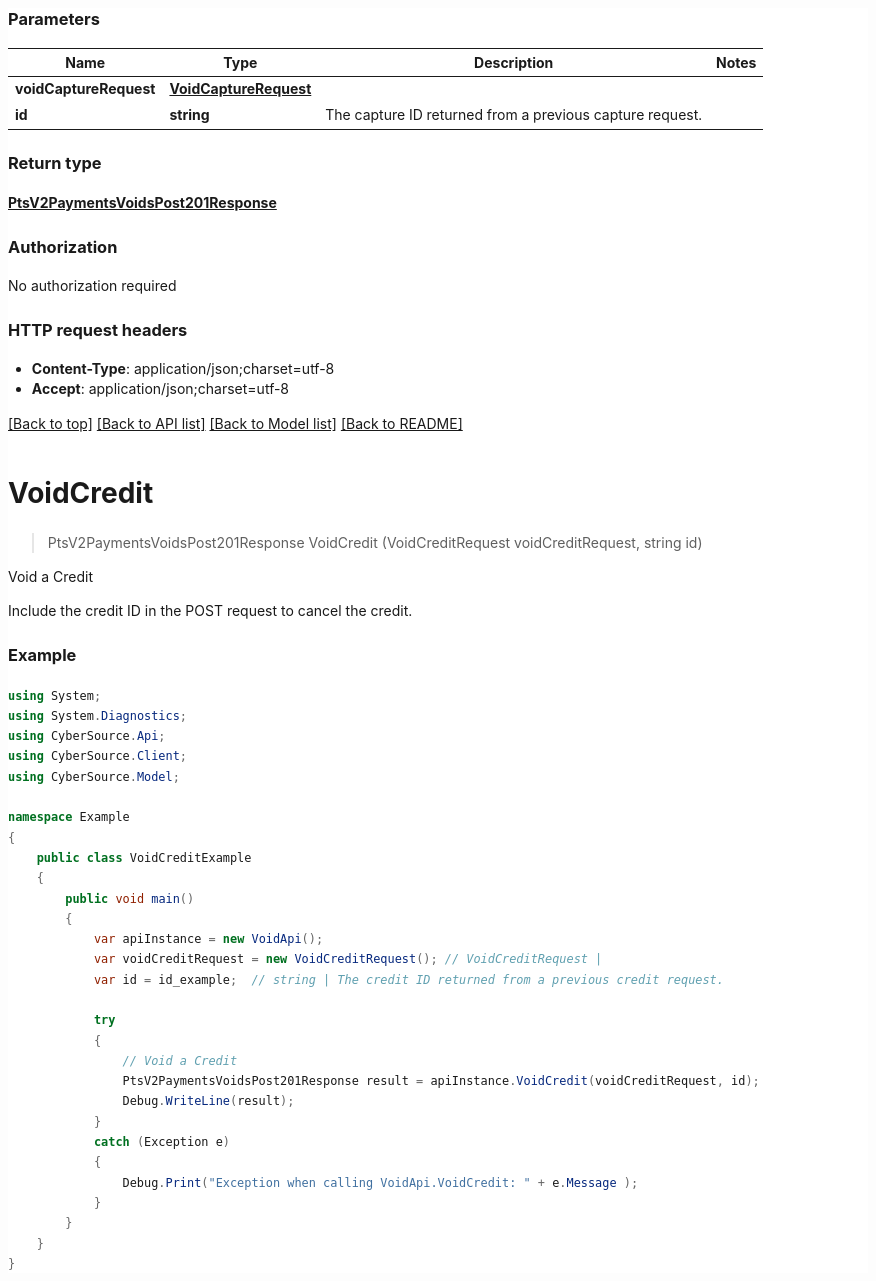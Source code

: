 ### Parameters

Name | Type | Description  | Notes
------------- | ------------- | ------------- | -------------
 **voidCaptureRequest** | [**VoidCaptureRequest**](VoidCaptureRequest.md)|  | 
 **id** | **string**| The capture ID returned from a previous capture request. | 

### Return type

[**PtsV2PaymentsVoidsPost201Response**](PtsV2PaymentsVoidsPost201Response.md)

### Authorization

No authorization required

### HTTP request headers

 - **Content-Type**: application/json;charset=utf-8
 - **Accept**: application/json;charset=utf-8

[[Back to top]](#) [[Back to API list]](../README.md#documentation-for-api-endpoints) [[Back to Model list]](../README.md#documentation-for-models) [[Back to README]](../README.md)

<a name="voidcredit"></a>
# **VoidCredit**
> PtsV2PaymentsVoidsPost201Response VoidCredit (VoidCreditRequest voidCreditRequest, string id)

Void a Credit

Include the credit ID in the POST request to cancel the credit.

### Example
```csharp
using System;
using System.Diagnostics;
using CyberSource.Api;
using CyberSource.Client;
using CyberSource.Model;

namespace Example
{
    public class VoidCreditExample
    {
        public void main()
        {
            var apiInstance = new VoidApi();
            var voidCreditRequest = new VoidCreditRequest(); // VoidCreditRequest | 
            var id = id_example;  // string | The credit ID returned from a previous credit request.

            try
            {
                // Void a Credit
                PtsV2PaymentsVoidsPost201Response result = apiInstance.VoidCredit(voidCreditRequest, id);
                Debug.WriteLine(result);
            }
            catch (Exception e)
            {
                Debug.Print("Exception when calling VoidApi.VoidCredit: " + e.Message );
            }
        }
    }
}
```